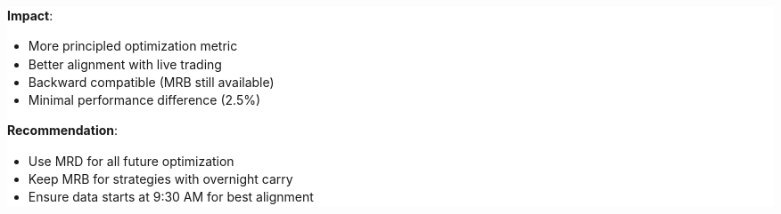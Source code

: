 **Impact**:
- More principled optimization metric
- Better alignment with live trading
- Backward compatible (MRB still available)
- Minimal performance difference (2.5%)

**Recommendation**:
- Use MRD for all future optimization
- Keep MRB for strategies with overnight carry
- Ensure data starts at 9:30 AM for best alignment

